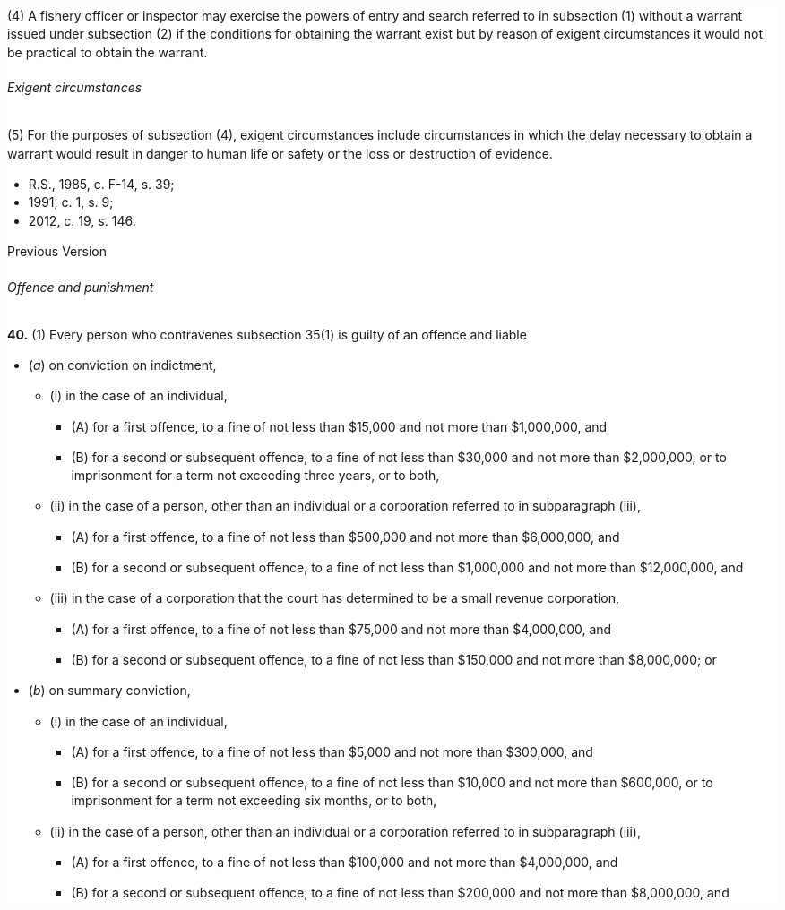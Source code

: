 (4) A fishery officer or inspector may exercise the powers of entry and search referred to in subsection (1) without a warrant issued under subsection (2) if the conditions for obtaining the warrant exist but by reason of exigent circumstances it would not be practical to obtain the warrant.

###### Exigent circumstances

(5) For the purposes of subsection (4), exigent circumstances include circumstances in which the delay necessary to obtain a warrant would result in danger to human life or safety or the loss or destruction of evidence.

  * R.S., 1985, c. F-14, s. 39;
  * 1991, c. 1, s. 9;
  * 2012, c. 19, s. 146.

Previous Version

###### Offence and punishment

**40.** (1) Every person who contravenes subsection 35(1) is guilty of an offence and liable

  * (_a_) on conviction on indictment,

    * (i) in the case of an individual,

      * (A) for a first offence, to a fine of not less than $15,000 and not more than $1,000,000, and

      * (B) for a second or subsequent offence, to a fine of not less than $30,000 and not more than $2,000,000, or to imprisonment for a term not exceeding three years, or to both,

    * (ii) in the case of a person, other than an individual or a corporation referred to in subparagraph (iii),

      * (A) for a first offence, to a fine of not less than $500,000 and not more than $6,000,000, and

      * (B) for a second or subsequent offence, to a fine of not less than $1,000,000 and not more than $12,000,000, and

    * (iii) in the case of a corporation that the court has determined to be a small revenue corporation,

      * (A) for a first offence, to a fine of not less than $75,000 and not more than $4,000,000, and

      * (B) for a second or subsequent offence, to a fine of not less than $150,000 and not more than $8,000,000; or

  * (_b_) on summary conviction,

    * (i) in the case of an individual,

      * (A) for a first offence, to a fine of not less than $5,000 and not more than $300,000, and

      * (B) for a second or subsequent offence, to a fine of not less than $10,000 and not more than $600,000, or to imprisonment for a term not exceeding six months, or to both,

    * (ii) in the case of a person, other than an individual or a corporation referred to in subparagraph (iii),

      * (A) for a first offence, to a fine of not less than $100,000 and not more than $4,000,000, and

      * (B) for a second or subsequent offence, to a fine of not less than $200,000 and not more than $8,000,000, and
